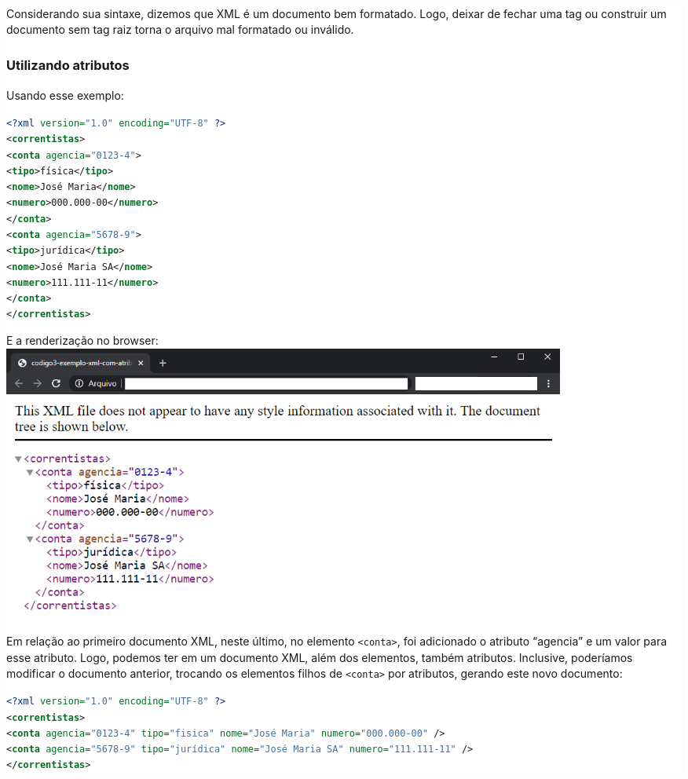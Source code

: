 Considerando sua sintaxe, dizemos que XML é um documento bem formatado. Logo, deixar de fechar uma tag ou construir um documento sem tag raiz torna o arquivo mal formatado ou inválido.  
 
### Utilizando atributos 
 
Usando esse exemplo: 
 
```xml 
<?xml version="1.0" encoding="UTF-8" ?> 
<correntistas> 
<conta agencia="0123-4"> 
<tipo>física</tipo> 
<nome>José Maria</nome> 
<numero>000.000-00</numero> 
</conta> 
<conta agencia="5678-9"> 
<tipo>jurídica</tipo> 
<nome>José Maria SA</nome> 
<numero>111.111-11</numero> 
</conta> 
</correntistas> 
``` 
 
E a renderização no browser: 
![imagem](../../media/programacao_cliente_servidor/image-004.png)
 
Em relação ao primeiro documento XML, neste último, no elemento `<conta>`, foi adicionado o atributo “agencia” e um valor para esse atributo. Logo, podemos ter em um documento XML, além dos elementos, também atributos. Inclusive, poderíamos modificar o documento anterior, trocando os elementos filhos de `<conta>` por atributos, gerando este novo documento: 
 
```xml 
<?xml version="1.0" encoding="UTF-8" ?> 
<correntistas> 
<conta agencia="0123-4" tipo="fisica" nome="José Maria" numero="000.000-00" /> 
<conta agencia="5678-9" tipo="jurídica" nome="José Maria SA" numero="111.111-11" /> 
</correntistas> 
``` 
 
